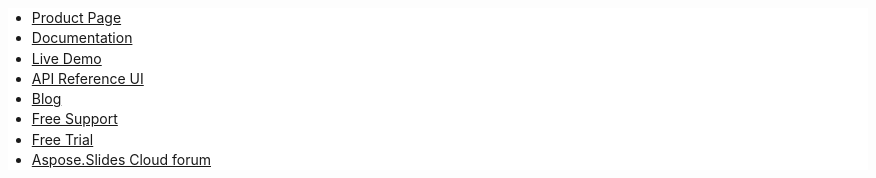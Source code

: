 - [Product Page](https://products.aspose.cloud/slides/)
- [Documentation](https://docs.aspose.cloud/slides/)
- [Live Demo](https://products.aspose.app/slides/family)
- [API Reference UI](https://reference.aspose.cloud/slides/)
- [Blog](https://blog.aspose.cloud/category/slides/)
- [Free Support](https://forum.aspose.cloud/c/slides/15)
- [Free Trial](https://dashboard.aspose.cloud/#/apps)
- [Aspose.Slides Cloud forum](https://forum.aspose.cloud/c/slides/15)
